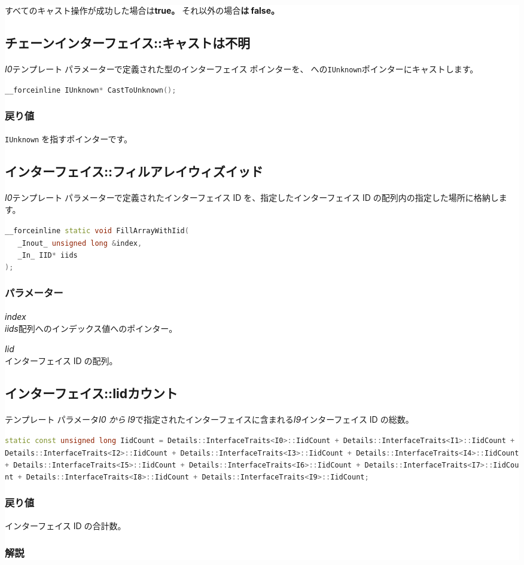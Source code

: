 すべてのキャスト操作が成功した場合は**true。** それ以外の場合**は false。**

## <a name="chaininterfacescasttounknown"></a><a name="casttounknown"></a>チェーンインターフェイス::キャストは不明

*I0*テンプレート パラメーターで定義された型のインターフェイス ポインターを、 への`IUnknown`ポインターにキャストします。

```cpp
__forceinline IUnknown* CastToUnknown();
```

### <a name="return-value"></a>戻り値

`IUnknown` を指すポインターです。

## <a name="chaininterfacesfillarraywithiid"></a><a name="fillarraywithiid"></a>インターフェイス::フィルアレイウィズイッド

*I0*テンプレート パラメーターで定義されたインターフェイス ID を、指定したインターフェイス ID の配列内の指定した場所に格納します。

```cpp
__forceinline static void FillArrayWithIid(
   _Inout_ unsigned long &index,
   _In_ IID* iids
);
```

### <a name="parameters"></a>パラメーター

*index*<br/>
*iids*配列へのインデックス値へのポインター。

*Iid*<br/>
インターフェイス ID の配列。

## <a name="chaininterfacesiidcount"></a><a name="iidcount"></a>インターフェイス::Iidカウント

テンプレート パラメータ*I0 から I9*で指定されたインターフェイスに含まれる*I9*インターフェイス ID の総数。

```cpp
static const unsigned long IidCount = Details::InterfaceTraits<I0>::IidCount + Details::InterfaceTraits<I1>::IidCount + Details::InterfaceTraits<I2>::IidCount + Details::InterfaceTraits<I3>::IidCount + Details::InterfaceTraits<I4>::IidCount + Details::InterfaceTraits<I5>::IidCount + Details::InterfaceTraits<I6>::IidCount + Details::InterfaceTraits<I7>::IidCount + Details::InterfaceTraits<I8>::IidCount + Details::InterfaceTraits<I9>::IidCount;
```

### <a name="return-value"></a>戻り値

インターフェイス ID の合計数。

### <a name="remarks"></a>解説
